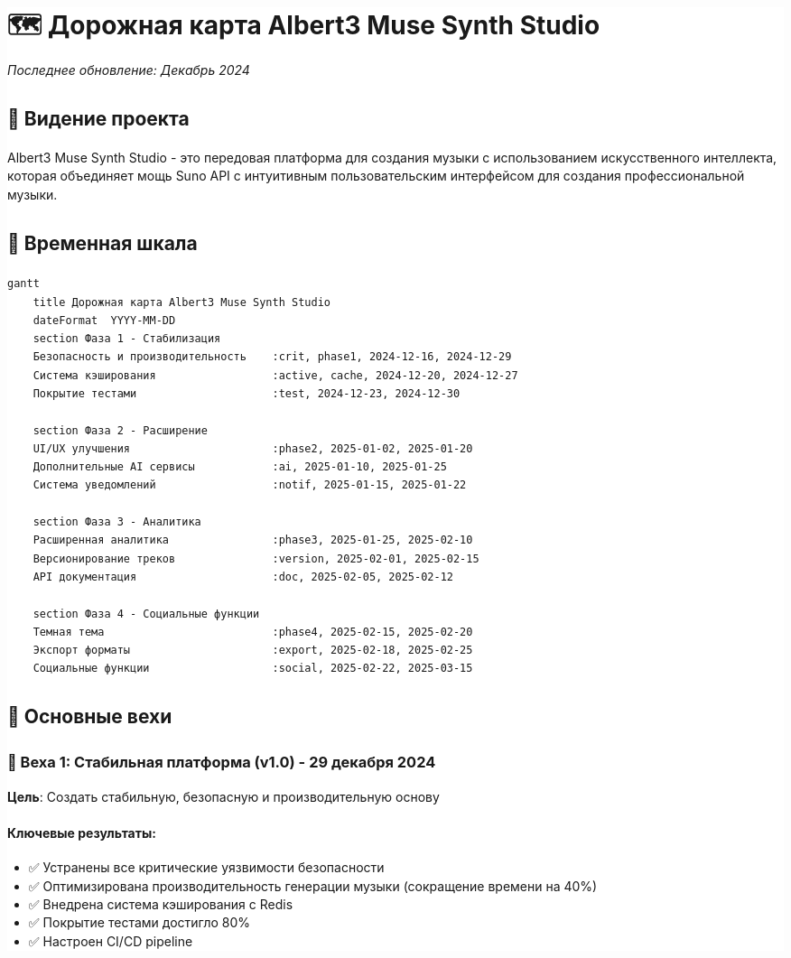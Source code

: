 # 🗺️ Дорожная карта Albert3 Muse Synth Studio

*Последнее обновление: Декабрь 2024*

## 🎯 Видение проекта

Albert3 Muse Synth Studio - это передовая платформа для создания музыки с использованием искусственного интеллекта, которая объединяет мощь Suno API с интуитивным пользовательским интерфейсом для создания профессиональной музыки.

## 📅 Временная шкала

```mermaid
gantt
    title Дорожная карта Albert3 Muse Synth Studio
    dateFormat  YYYY-MM-DD
    section Фаза 1 - Стабилизация
    Безопасность и производительность    :crit, phase1, 2024-12-16, 2024-12-29
    Система кэширования                  :active, cache, 2024-12-20, 2024-12-27
    Покрытие тестами                     :test, 2024-12-23, 2024-12-30
    
    section Фаза 2 - Расширение
    UI/UX улучшения                      :phase2, 2025-01-02, 2025-01-20
    Дополнительные AI сервисы            :ai, 2025-01-10, 2025-01-25
    Система уведомлений                  :notif, 2025-01-15, 2025-01-22
    
    section Фаза 3 - Аналитика
    Расширенная аналитика                :phase3, 2025-01-25, 2025-02-10
    Версионирование треков               :version, 2025-02-01, 2025-02-15
    API документация                     :doc, 2025-02-05, 2025-02-12
    
    section Фаза 4 - Социальные функции
    Темная тема                          :phase4, 2025-02-15, 2025-02-20
    Экспорт форматы                      :export, 2025-02-18, 2025-02-25
    Социальные функции                   :social, 2025-02-22, 2025-03-15
```

## 🏁 Основные вехи

### 🎯 Веха 1: Стабильная платформа (v1.0) - 29 декабря 2024

**Цель**: Создать стабильную, безопасную и производительную основу

#### Ключевые результаты:
- ✅ Устранены все критические уязвимости безопасности
- ✅ Оптимизирована производительность генерации музыки (сокращение времени на 40%)
- ✅ Внедрена система кэширования с Redis
- ✅ Покрытие тестами достигло 80%
- ✅ Настроен CI/CD pipeline
